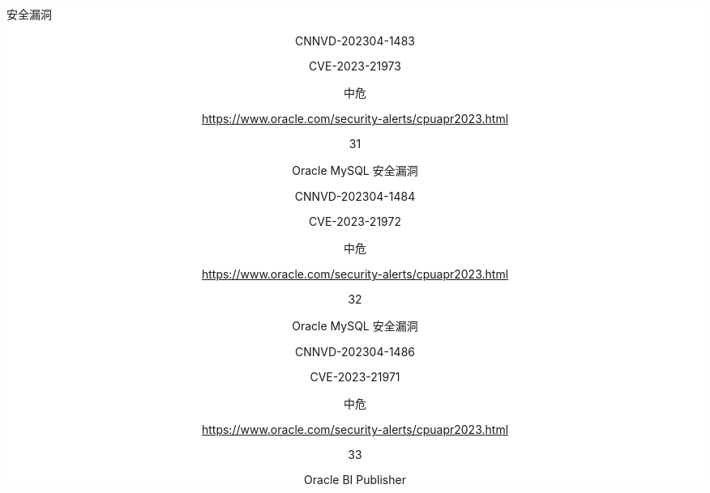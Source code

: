 安全漏洞</span></p></td><td style="border-top: none;border-left: none;border-bottom-color: windowtext;border-right-color: windowtext;" width="96" height="60"><p style="text-align:center;line-height: normal;"><span style="font-size:14px;">CNNVD-202304-1483</span></p></td><td style="border-top: none;border-left: none;border-bottom-color: windowtext;border-right-color: windowtext;" width="96" height="60"><p style="text-align:center;line-height: normal;"><span style="font-size:14px;">CVE-2023-21973</span></p></td><td style="border-top: none;border-left: none;border-bottom-color: windowtext;border-right-color: windowtext;" width="96" height="60"><p style="text-align:center;line-height: normal;"><span style="font-size:14px;">中危</span></p></td><td style="border-top: none;border-left: none;border-bottom-color: windowtext;border-right-color: windowtext;" width="403" height="60"><p style="text-align:center;line-height: normal;"><span style="font-size:14px;">https://www.oracle.com/security-alerts/cpuapr2023.html</span></p></td></tr><tr style="height:60px;"><td style="border-right-color: windowtext;border-bottom-color: windowtext;border-left-color: windowtext;border-top: none;" width="96" height="60"><p style="text-align:center;line-height: normal;"><span style="font-size:14px;">31</span></p></td><td style="border-top: none;border-left: none;border-bottom-color: windowtext;border-right-color: windowtext;" width="96" height="60"><p style="text-align:center;line-height: normal;"><span style="font-size:14px;">Oracle MySQL 安全漏洞</span></p></td><td style="border-top: none;border-left: none;border-bottom-color: windowtext;border-right-color: windowtext;" width="96" height="60"><p style="text-align:center;line-height: normal;"><span style="font-size:14px;">CNNVD-202304-1484</span></p></td><td style="border-top: none;border-left: none;border-bottom-color: windowtext;border-right-color: windowtext;" width="96" height="60"><p style="text-align:center;line-height: normal;"><span style="font-size:14px;">CVE-2023-21972</span></p></td><td style="border-top: none;border-left: none;border-bottom-color: windowtext;border-right-color: windowtext;" width="96" height="60"><p style="text-align:center;line-height: normal;"><span style="font-size:14px;">中危</span></p></td><td style="border-top: none;border-left: none;border-bottom-color: windowtext;border-right-color: windowtext;" width="403" height="60"><p style="text-align:center;line-height: normal;"><span style="font-size:14px;">https://www.oracle.com/security-alerts/cpuapr2023.html</span></p></td></tr><tr style="height:60px;"><td style="border-right-color: windowtext;border-bottom-color: windowtext;border-left-color: windowtext;border-top: none;" width="96" height="60"><p style="text-align:center;line-height: normal;"><span style="font-size:14px;">32</span></p></td><td style="border-top: none;border-left: none;border-bottom-color: windowtext;border-right-color: windowtext;" width="96" height="60"><p style="text-align:center;line-height: normal;"><span style="font-size:14px;">Oracle MySQL 安全漏洞</span></p></td><td style="border-top: none;border-left: none;border-bottom-color: windowtext;border-right-color: windowtext;" width="96" height="60"><p style="text-align:center;line-height: normal;"><span style="font-size:14px;">CNNVD-202304-1486</span></p></td><td style="border-top: none;border-left: none;border-bottom-color: windowtext;border-right-color: windowtext;" width="96" height="60"><p style="text-align:center;line-height: normal;"><span style="font-size:14px;">CVE-2023-21971</span></p></td><td style="border-top: none;border-left: none;border-bottom-color: windowtext;border-right-color: windowtext;" width="96" height="60"><p style="text-align:center;line-height: normal;"><span style="font-size:14px;">中危</span></p></td><td style="border-top: none;border-left: none;border-bottom-color: windowtext;border-right-color: windowtext;" width="403" height="60"><p style="text-align:center;line-height: normal;"><span style="font-size:14px;">https://www.oracle.com/security-alerts/cpuapr2023.html</span></p></td></tr><tr style="height:60px;"><td style="border-right-color: windowtext;border-bottom-color: windowtext;border-left-color: windowtext;border-top: none;" width="96" height="60"><p style="text-align:center;line-height: normal;"><span style="font-size:14px;">33</span></p></td><td style="border-top: none;border-left: none;border-bottom-color: windowtext;border-right-color: windowtext;" width="96" height="60"><p style="text-align:center;line-height: normal;"><span style="font-size:14px;">Oracle BI Publisher